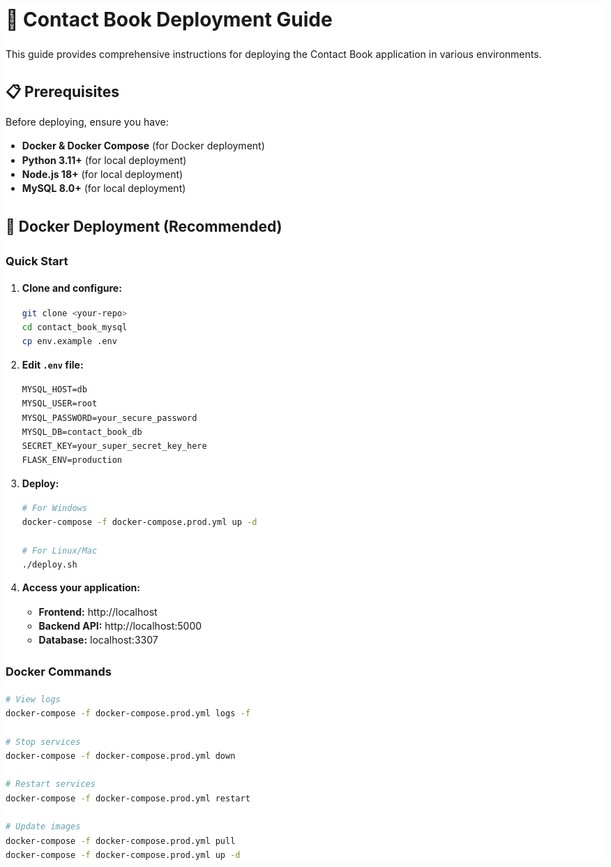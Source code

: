 # 🚀 Contact Book Deployment Guide

This guide provides comprehensive instructions for deploying the Contact Book application in various environments.

## 📋 Prerequisites

Before deploying, ensure you have:
- **Docker & Docker Compose** (for Docker deployment)
- **Python 3.11+** (for local deployment)
- **Node.js 18+** (for local deployment)
- **MySQL 8.0+** (for local deployment)

## 🐳 Docker Deployment (Recommended)

### Quick Start

1. **Clone and configure:**
   ```bash
   git clone <your-repo>
   cd contact_book_mysql
   cp env.example .env
   ```

2. **Edit `.env` file:**
   ```env
   MYSQL_HOST=db
   MYSQL_USER=root
   MYSQL_PASSWORD=your_secure_password
   MYSQL_DB=contact_book_db
   SECRET_KEY=your_super_secret_key_here
   FLASK_ENV=production
   ```

3. **Deploy:**
   ```bash
   # For Windows
   docker-compose -f docker-compose.prod.yml up -d

   # For Linux/Mac
   ./deploy.sh
   ```

4. **Access your application:**
   - **Frontend:** http://localhost
   - **Backend API:** http://localhost:5000
   - **Database:** localhost:3307

### Docker Commands

```bash
# View logs
docker-compose -f docker-compose.prod.yml logs -f

# Stop services
docker-compose -f docker-compose.prod.yml down

# Restart services
docker-compose -f docker-compose.prod.yml restart

# Update images
docker-compose -f docker-compose.prod.yml pull
docker-compose -f docker-compose.prod.yml up -d
```
